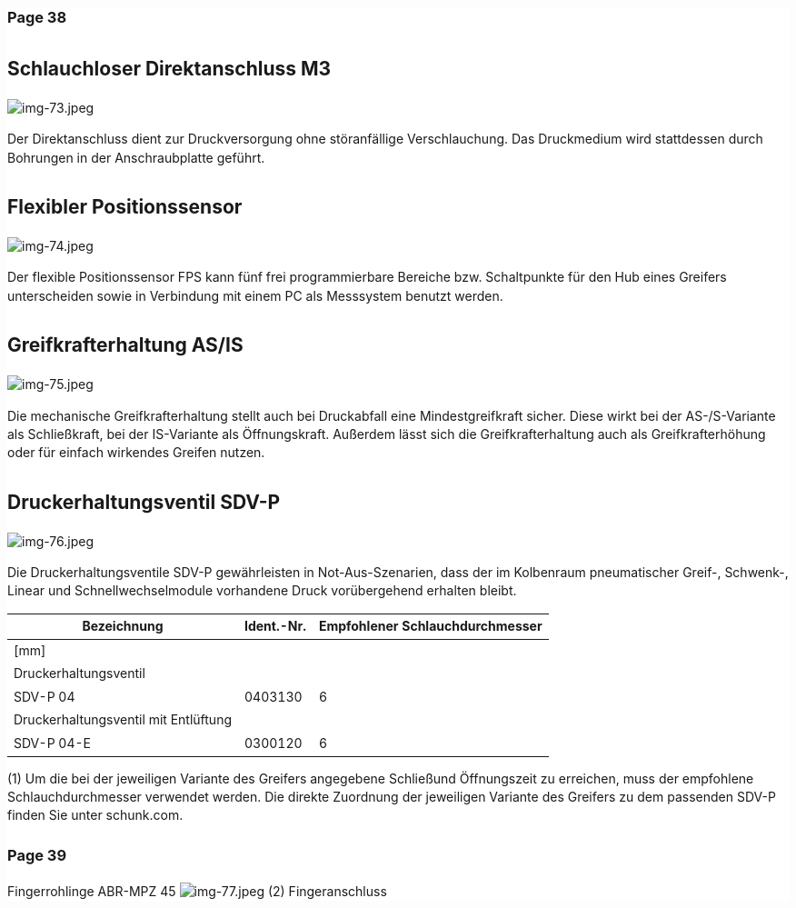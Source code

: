 ### Page 38
## Schlauchloser Direktanschluss M3

![img-73.jpeg](img-73.jpeg)

Der Direktanschluss dient zur Druckversorgung ohne störanfällige Verschlauchung. Das Druckmedium wird stattdessen durch Bohrungen in der Anschraubplatte geführt.

## Flexibler Positionssensor

![img-74.jpeg](img-74.jpeg)

Der flexible Positionssensor FPS kann fünf frei programmierbare Bereiche bzw. Schaltpunkte für den Hub eines Greifers unterscheiden sowie in Verbindung mit einem PC als Messsystem benutzt werden.

## Greifkrafterhaltung AS/IS

![img-75.jpeg](img-75.jpeg)

Die mechanische Greifkrafterhaltung stellt auch bei Druckabfall eine Mindestgreifkraft sicher. Diese wirkt bei der AS-/S-Variante als Schließkraft, bei der IS-Variante als Öffnungskraft. Außerdem lässt sich die Greifkrafterhaltung auch als Greifkrafterhöhung oder für einfach wirkendes Greifen nutzen.

## Druckerhaltungsventil SDV-P

![img-76.jpeg](img-76.jpeg)

Die Druckerhaltungsventile SDV-P gewährleisten in Not-Aus-Szenarien, dass der im Kolbenraum pneumatischer Greif-, Schwenk-, Linear und Schnellwechselmodule vorhandene Druck vorübergehend erhalten bleibt.

|  Bezeichnung | Ident.-Nr. | Empfohlener Schlauchdurchmesser  |
| --- | --- | --- |
|  [mm] |  |   |
|  Druckerhaltungsventil |  |   |
|  SDV-P 04 | 0403130 | 6  |
|  Druckerhaltungsventil mit Entlüftung |  |   |
|  SDV-P 04-E | 0300120 | 6  |

(1) Um die bei der jeweiligen Variante des Greifers angegebene Schließund Öffnungszeit zu erreichen, muss der empfohlene Schlauchdurchmesser verwendet werden. Die direkte Zuordnung der jeweiligen Variante des Greifers zu dem passenden SDV-P finden Sie unter schunk.com.

### Page 39
Fingerrohlinge ABR-MPZ 45
![img-77.jpeg](img-77.jpeg)
(2) Fingeranschluss

